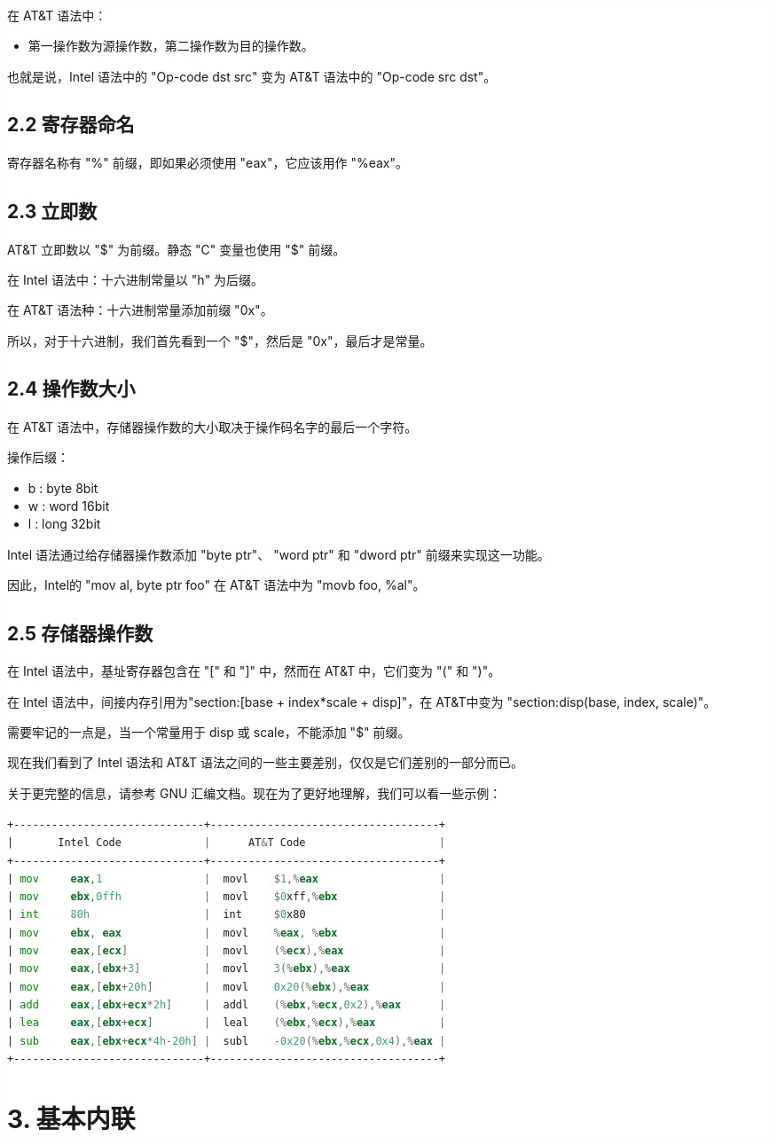 在 AT&T 语法中：
- 第一操作数为源操作数，第二操作数为目的操作数。

也就是说，Intel 语法中的 "Op-code dst src" 变为 AT&T 语法中的 "Op-code src dst"。

## 2.2 寄存器命名

寄存器名称有 "%" 前缀，即如果必须使用 "eax"，它应该用作 "%eax"。

## 2.3 立即数

AT&T 立即数以 "$" 为前缀。静态 "C" 变量也使用 "$" 前缀。

在 Intel 语法中：十六进制常量以 "h" 为后缀。

在 AT&T 语法种：十六进制常量添加前缀 "0x"。

所以，对于十六进制，我们首先看到一个 "$"，然后是 "0x"，最后才是常量。

## 2.4 操作数大小

在 AT&T 语法中，存储器操作数的大小取决于操作码名字的最后一个字符。

操作后缀：
- b : byte 8bit
- w : word 16bit
- l : long 32bit

Intel 语法通过给存储器操作数添加 "byte ptr"、 "word ptr" 和 "dword ptr" 前缀来实现这一功能。

因此，Intel的 "mov al, byte ptr foo" 在 AT&T 语法中为 "movb foo, %al"。

## 2.5 存储器操作数


在 Intel 语法中，基址寄存器包含在 "[" 和 "]" 中，然而在 AT&T 中，它们变为 "(" 和 ")"。

在 Intel 语法中，间接内存引用为"section:[base + index*scale + disp]"，在 AT&T中变为 "section:disp(base, index, scale)"。

需要牢记的一点是，当一个常量用于 disp 或 scale，不能添加 "$" 前缀。

现在我们看到了 Intel 语法和 AT&T 语法之间的一些主要差别，仅仅是它们差别的一部分而已。

关于更完整的信息，请参考 GNU 汇编文档。现在为了更好地理解，我们可以看一些示例：

```asm
+------------------------------+------------------------------------+
|       Intel Code             |      AT&T Code                     |
+------------------------------+------------------------------------+
| mov     eax,1                |  movl    $1,%eax                   |   
| mov     ebx,0ffh             |  movl    $0xff,%ebx                |   
| int     80h                  |  int     $0x80                     |   
| mov     ebx, eax             |  movl    %eax, %ebx                |
| mov     eax,[ecx]            |  movl    (%ecx),%eax               |
| mov     eax,[ebx+3]          |  movl    3(%ebx),%eax              | 
| mov     eax,[ebx+20h]        |  movl    0x20(%ebx),%eax           |
| add     eax,[ebx+ecx*2h]     |  addl    (%ebx,%ecx,0x2),%eax      |
| lea     eax,[ebx+ecx]        |  leal    (%ebx,%ecx),%eax          |
| sub     eax,[ebx+ecx*4h-20h] |  subl    -0x20(%ebx,%ecx,0x4),%eax |
+------------------------------+------------------------------------+
```
# 3. 基本内联
